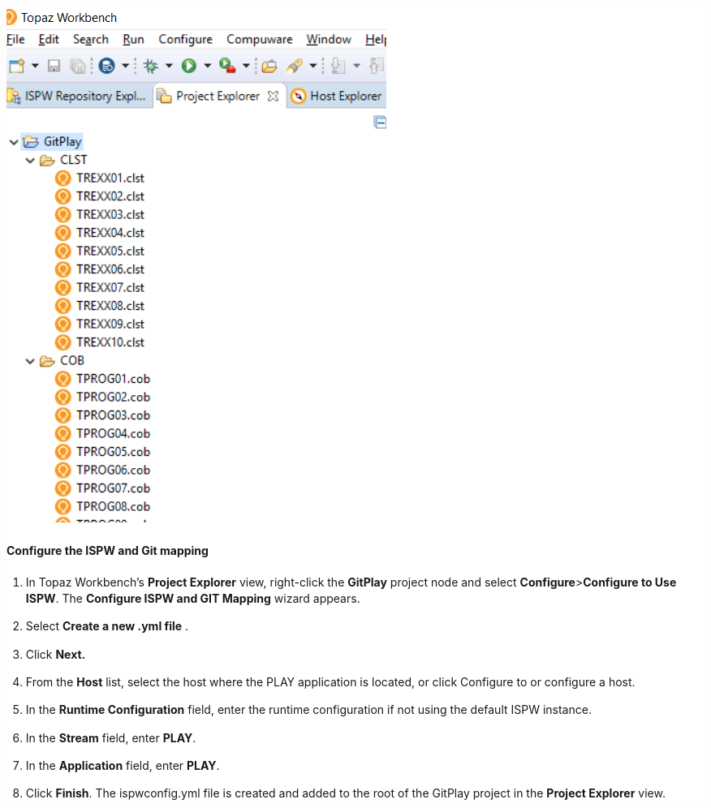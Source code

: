 ![GitPlayProject](../images/GitPlayProject.png)
<a id="_5-configure-the-ispw-and-git-mapping"></a>

#### **Configure the ISPW and Git mapping** 

1. In Topaz Workbench’s **Project Explorer** view, right-click the **GitPlay** project node and select **Configure**>**Configure to Use ISPW**. The **Configure ISPW and GIT Mapping** wizard appears.

2. Select **Create a new .yml file** .

3. Click **Next.**

4. From the **Host** list, select the host where the PLAY application is located, or click Configure to or configure a host.

5. In the **Runtime Configuration** field, enter the runtime configuration if not using the default ISPW instance.

6. In the **Stream** field, enter **PLAY**.

7. In the **Application** field, enter **PLAY**.

8. Click **Finish**. The ispwconfig.yml file is created and added to the root of the GitPlay project in the **Project Explorer** view.
